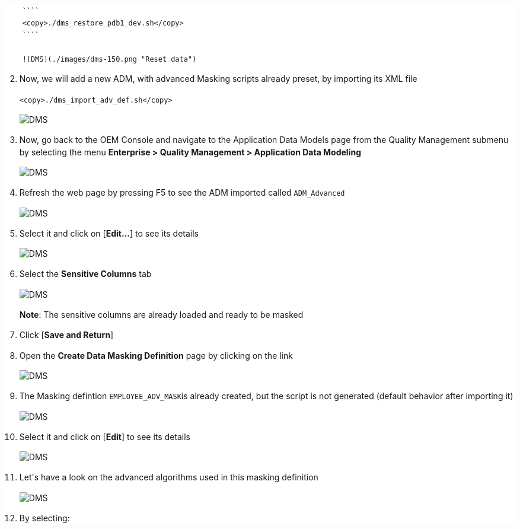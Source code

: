         ````
        <copy>./dms_restore_pdb1_dev.sh</copy>
        ````

        ![DMS](./images/dms-150.png "Reset data")

2. Now, we will add a new ADM, with advanced Masking scripts already preset, by importing its XML file

    ````
    <copy>./dms_import_adv_def.sh</copy>
    ````

    ![DMS](./images/dms-165.png "Import advanced definitions")

3. Now, go back to the OEM Console and navigate to the Application Data Models page from the Quality Management submenu by selecting the menu **Enterprise > Quality Management > Application Data Modeling**

    ![DMS](./images/dms-002.png "Navigate to the Application Data Models")

4. Refresh the web page by pressing F5 to see the ADM imported called `ADM_Advanced`

    ![DMS](./images/dms-166.png "ADM imported")

5. Select it and click on [**Edit...**] to see its details

    ![DMS](./images/dms-167.png "Edit ADM imported")

6. Select the **Sensitive Columns** tab

    ![DMS](./images/dms-168.png "Select the Sensitive Columns tab")

    **Note**: The sensitive columns are already loaded and ready to be masked

7. Click [**Save and Return**]

8. Open the **Create Data Masking Definition** page by clicking on the link

    ![DMS](./images/dms-169.png "Open the Create Data Masking Definition")

9. The Masking defintion `EMPLOYEE_ADV_MASK`is already created, but the script is not generated (default behavior after importing it)

    ![DMS](./images/dms-170.png "The Masking defintion is already created")

10. Select it and click on [**Edit**] to see its details

    ![DMS](./images/dms-171.png "Edit the Masking defintion")

11. Let's have a look on the advanced algorithms used in this masking definition
    
    ![DMS](./images/dms-172.png "Have a look on the advanced algorithms used")

12. By selecting:
    